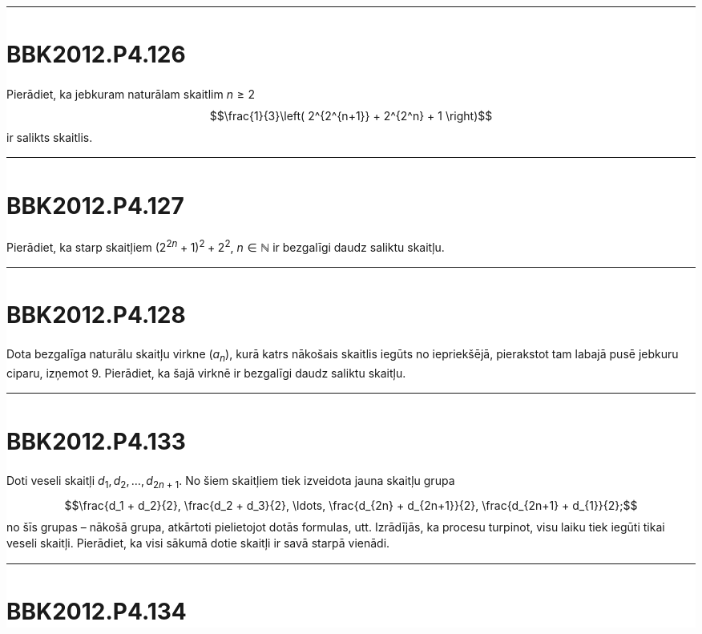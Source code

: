 
-----

# <lo-sample/> BBK2012.P4.126

Pierādiet, ka jebkuram naturālam skaitlim $n \geq 2$
$$\frac{1}{3}\left( 2^{2^{n+1}} + 2^{2^n} + 1 \right)$$
ir salikts skaitlis.



-----

# <lo-sample/> BBK2012.P4.127

Pierādiet, ka starp skaitļiem $\left(2^{2n} + 1\right)^2 +2^2$, 
$n \in \mathbb{N}$ ir bezgalīgi daudz saliktu skaitļu.



-----

# <lo-sample/> BBK2012.P4.128

Dota bezgalīga naturālu skaitļu virkne $(a_n)$, 
kurā katrs nākošais skaitlis iegūts no iepriekšējā, 
pierakstot tam labajā pusē jebkuru ciparu, izņemot $9$. 
Pierādiet, ka šajā virknē ir bezgalīgi daudz saliktu skaitļu.





-----

# <lo-sample/> BBK2012.P4.133

Doti veseli skaitļi $d_1,d_2,\ldots,d_{2n+1}$. 
No šiem skaitļiem tiek izveidota jauna skaitļu grupa
$$\frac{d_1 + d_2}{2}, \frac{d_2 + d_3}{2}, \ldots, 
\frac{d_{2n} + d_{2n+1}}{2}, \frac{d_{2n+1} + d_{1}}{2};$$ 
no šīs grupas – nākošā grupa, atkārtoti pielietojot 
dotās formulas, utt. 
Izrādījās, ka procesu turpinot, visu laiku tiek iegūti 
tikai veseli skaitļi. Pierādiet, ka visi sākumā dotie skaitļi 
ir savā starpā vienādi.



-----

# <lo-sample/> BBK2012.P4.134
